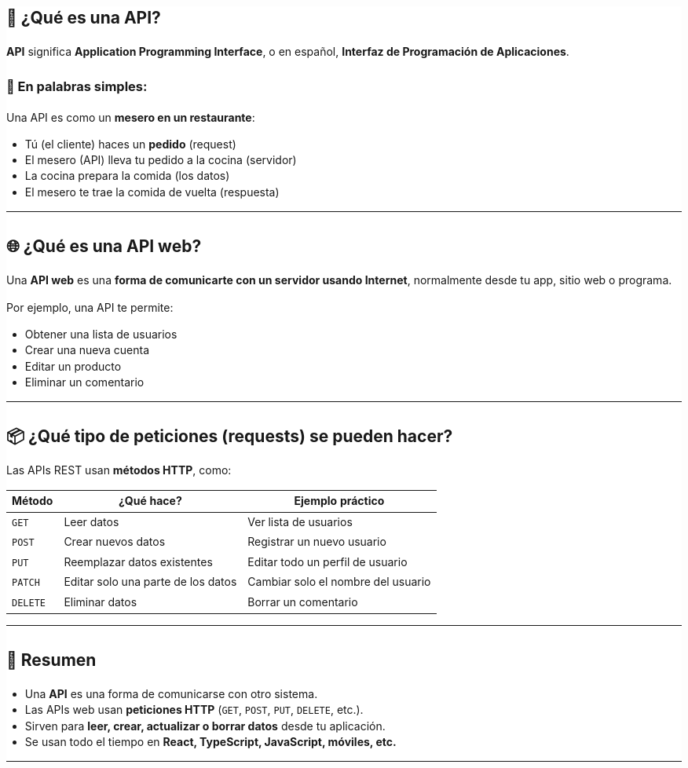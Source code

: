 ## 🧠 ¿Qué es una API?

**API** significa **Application Programming Interface**, o en español, **Interfaz de Programación de Aplicaciones**.

### 🎯 En palabras simples:

Una API es como un **mesero en un restaurante**:

* Tú (el cliente) haces un **pedido** (request)
* El mesero (API) lleva tu pedido a la cocina (servidor)
* La cocina prepara la comida (los datos)
* El mesero te trae la comida de vuelta (respuesta)

---

## 🌐 ¿Qué es una API web?

Una **API web** es una **forma de comunicarte con un servidor usando Internet**, normalmente desde tu app, sitio web o programa.

Por ejemplo, una API te permite:

* Obtener una lista de usuarios
* Crear una nueva cuenta
* Editar un producto
* Eliminar un comentario

---

## 📦 ¿Qué tipo de peticiones (requests) se pueden hacer?

Las APIs REST usan **métodos HTTP**, como:

| Método   | ¿Qué hace?                         | Ejemplo práctico                   |
| -------- | ---------------------------------- | ---------------------------------- |
| `GET`    | Leer datos                         | Ver lista de usuarios              |
| `POST`   | Crear nuevos datos                 | Registrar un nuevo usuario         |
| `PUT`    | Reemplazar datos existentes        | Editar todo un perfil de usuario   |
| `PATCH`  | Editar solo una parte de los datos | Cambiar solo el nombre del usuario |
| `DELETE` | Eliminar datos                     | Borrar un comentario               |

---
## 🧠 Resumen

* Una **API** es una forma de comunicarse con otro sistema.
* Las APIs web usan **peticiones HTTP** (`GET`, `POST`, `PUT`, `DELETE`, etc.).
* Sirven para **leer, crear, actualizar o borrar datos** desde tu aplicación.
* Se usan todo el tiempo en **React, TypeScript, JavaScript, móviles, etc.**

---